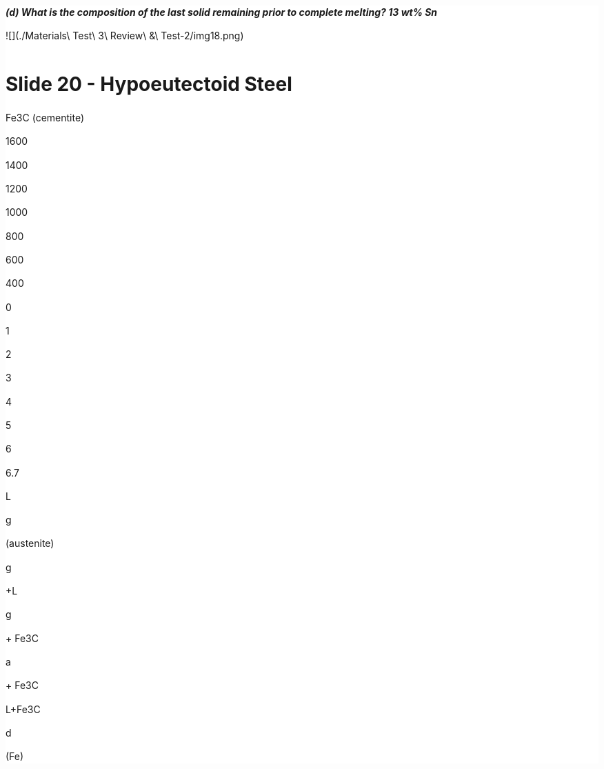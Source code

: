 _**(d) What is the composition of the last solid remaining prior to complete melting? 13 wt% Sn**_

![](./Materials\ Test\ 3\ Review\ &\ Test-2/img18.png)


# Slide 20 - **Hypoeutectoid Steel**

Fe3C (cementite)

1600

1400

1200

1000

800

600

400

0

1

2

3

4

5

6

6.7

L

g

(austenite)

g

+L

g

\+ Fe3C

a

\+ Fe3C

L+Fe3C

d

(Fe)
